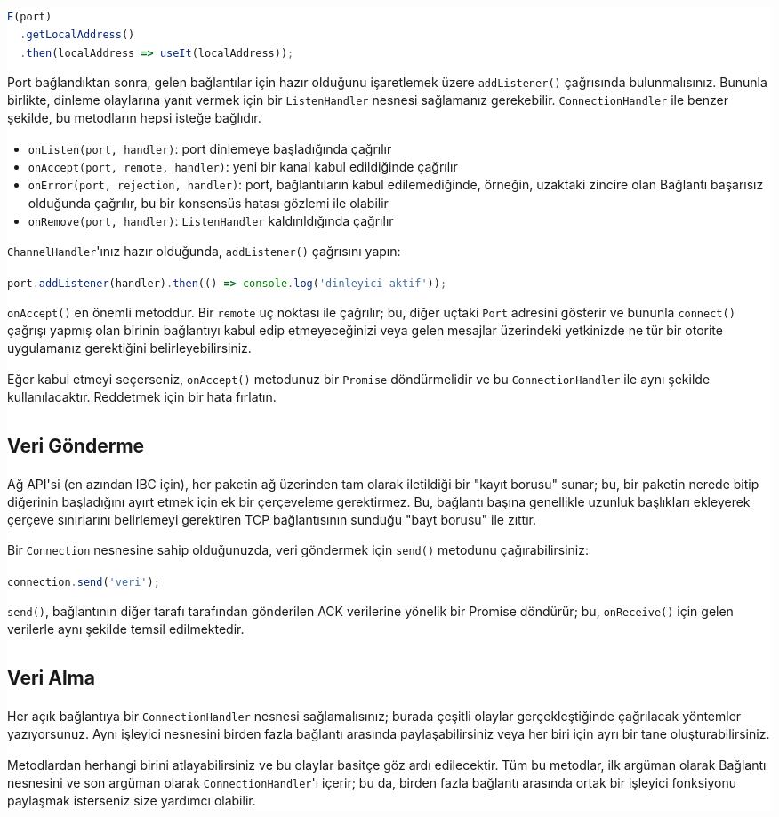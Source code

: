 ```js
E(port)
  .getLocalAddress()
  .then(localAddress => useIt(localAddress));
```

Port bağlandıktan sonra, gelen bağlantılar için hazır olduğunu işaretlemek üzere `addListener()` çağrısında bulunmalısınız. Bununla birlikte, dinleme olaylarına yanıt vermek için bir `ListenHandler` nesnesi sağlamanız gerekebilir. `ConnectionHandler` ile benzer şekilde, bu metodların hepsi isteğe bağlıdır.

- `onListen(port, handler)`: port dinlemeye başladığında çağrılır
- `onAccept(port, remote, handler)`: yeni bir kanal kabul edildiğinde çağrılır
- `onError(port, rejection, handler)`: port, bağlantıların kabul edilemediğinde, örneğin, uzaktaki zincire olan Bağlantı başarısız olduğunda çağrılır, bu bir konsensüs hatası gözlemi ile olabilir
- `onRemove(port, handler)`: `ListenHandler` kaldırıldığında çağrılır

`ChannelHandler`'ınız hazır olduğunda, `addListener()` çağrısını yapın:

```js
port.addListener(handler).then(() => console.log('dinleyici aktif'));
```

`onAccept()` en önemli metoddur. Bir `remote` uç noktası ile çağrılır; bu, diğer uçtaki `Port` adresini gösterir ve bununla `connect()` çağrışı yapmış olan birinin bağlantıyı kabul edip etmeyeceğinizi veya gelen mesajlar üzerindeki yetkinizde ne tür bir otorite uygulamanız gerektiğini belirleyebilirsiniz.

Eğer kabul etmeyi seçerseniz, `onAccept()` metodunuz bir `Promise` döndürmelidir ve bu `ConnectionHandler` ile aynı şekilde kullanılacaktır. Reddetmek için bir hata fırlatın.

## Veri Gönderme

Ağ API'si (en azından IBC için), her paketin ağ üzerinden tam olarak iletildiği bir "kayıt borusu" sunar; bu, bir paketin nerede bitip diğerinin başladığını ayırt etmek için ek bir çerçeveleme gerektirmez. Bu, bağlantı başına genellikle uzunluk başlıkları ekleyerek çerçeve sınırlarını belirlemeyi gerektiren TCP bağlantısının sunduğu "bayt borusu" ile zıttır.

Bir `Connection` nesnesine sahip olduğunuzda, veri göndermek için `send()` metodunu çağırabilirsiniz:

```js
connection.send('veri');
```

`send()`, bağlantının diğer tarafı tarafından gönderilen ACK verilerine yönelik bir Promise döndürür; bu, `onReceive()` için gelen verilerle aynı şekilde temsil edilmektedir.

## Veri Alma

Her açık bağlantıya bir `ConnectionHandler` nesnesi sağlamalısınız; burada çeşitli olaylar gerçekleştiğinde çağrılacak yöntemler yazıyorsunuz. Aynı işleyici nesnesini birden fazla bağlantı arasında paylaşabilirsiniz veya her biri için ayrı bir tane oluşturabilirsiniz.

Metodlardan herhangi birini atlayabilirsiniz ve bu olaylar basitçe göz ardı edilecektir. Tüm bu metodlar, ilk argüman olarak Bağlantı nesnesini ve son argüman olarak `ConnectionHandler`'ı içerir; bu da, birden fazla bağlantı arasında ortak bir işleyici fonksiyonu paylaşmak isterseniz size yardımcı olabilir.
